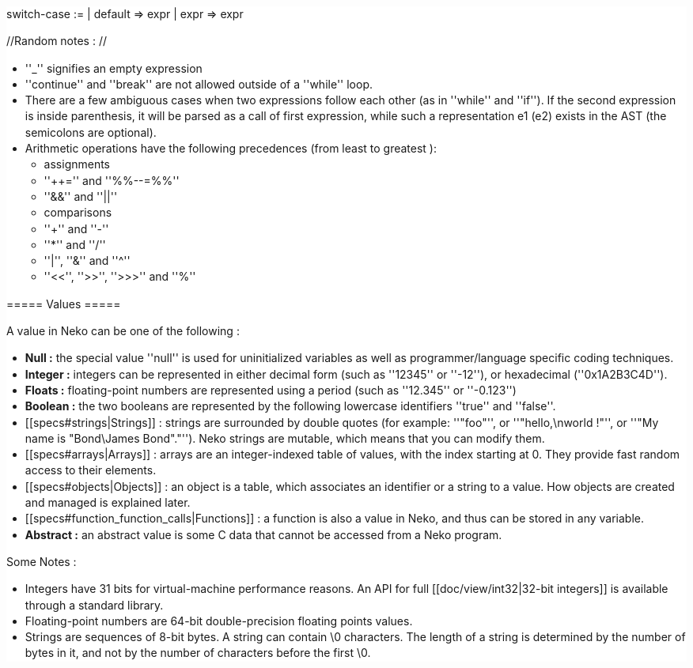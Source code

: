 switch-case :=
	| default => expr
	| expr => expr
</code>

//Random notes : //

  * ''_'' signifies an empty expression
  * ''continue'' and ''break'' are not allowed outside of a ''while'' loop.
  * There are a few ambiguous cases when two expressions follow each other (as in ''while'' and ''if''). If the second expression is inside parenthesis, it will be parsed as a call of first expression, while such a representation e1 (e2) exists in the AST (the semicolons are optional).
  * Arithmetic operations have the following precedences (from least to greatest ):
    * assignments
    * ''++='' and ''%%--=%%''
    * ''&&'' and ''||''
    * comparisons
    * ''+'' and ''-''
    * ''*'' and ''/''
    * ''|'', ''&'' and ''^''
    * ''<<'', ''>>'', ''>>>'' and ''%''


===== Values =====

A value in Neko can be one of the following :

  * **Null :** the special value ''null'' is used for uninitialized variables as well as programmer/language specific coding techniques.
  * **Integer :** integers can be represented in either decimal form (such as ''12345'' or ''-12''), or hexadecimal (''0x1A2B3C4D'').
  * **Floats :** floating-point numbers are represented using a period (such as ''12.345'' or ''-0.123'')
  * **Boolean :** the two booleans are represented by the following lowercase identifiers ''true'' and ''false''.
  * [[specs#strings|Strings]] : strings are surrounded by double quotes (for example: ''"foo"'', or ''"hello,\nworld !"'', or ''"My name is \"Bond\\James Bond\"."''). Neko strings are mutable, which means that you can modify them.
  * [[specs#arrays|Arrays]] : arrays are an integer-indexed table of values, with the index starting at 0. They provide fast random access to their elements.
  * [[specs#objects|Objects]] : an object is a table, which associates an identifier or a string to a value. How objects are created and managed is explained later.
  * [[specs#function_function_calls|Functions]] : a function is also a value in Neko, and thus can be stored in any variable.
  * **Abstract :** an abstract value is some C data that cannot be accessed from a Neko program.

Some Notes :

  * Integers have 31 bits for virtual-machine performance reasons. An API for full [[doc/view/int32|32-bit integers]] is available through a standard library.
  * Floating-point numbers are 64-bit double-precision floating points values.
  * Strings are sequences of 8-bit bytes. A string can contain \0 characters. The length of a string is determined by the number of bytes in it, and not by the number of characters before the first \0.
